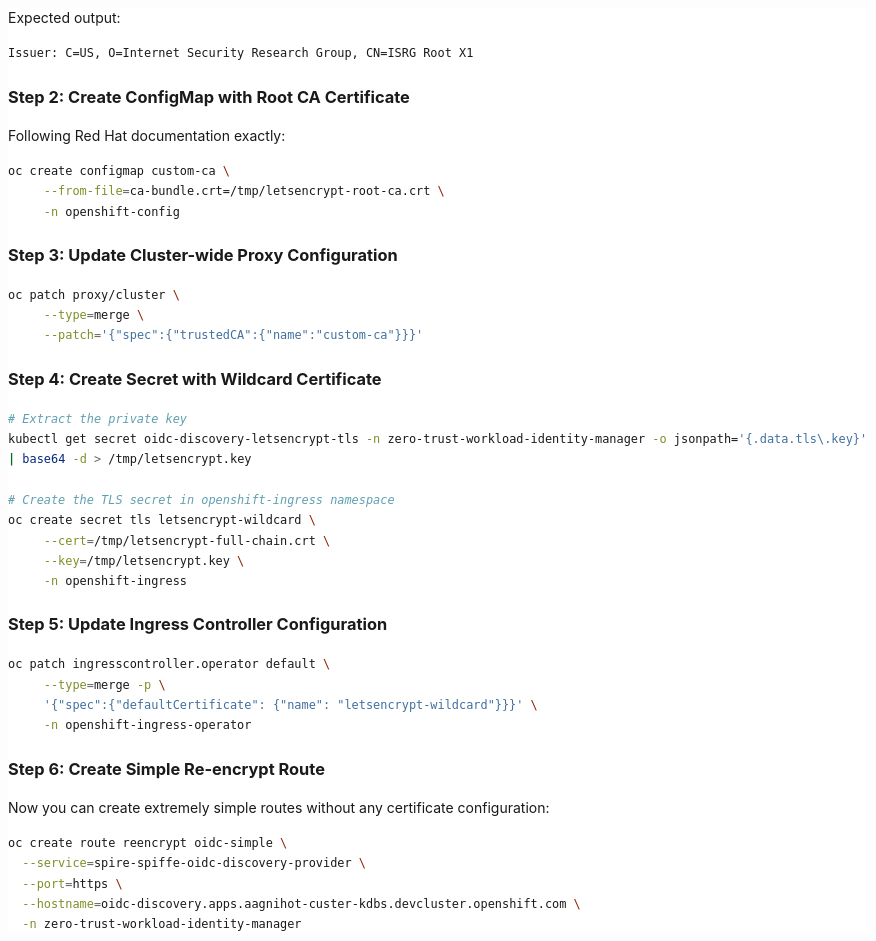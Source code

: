 Expected output:
```
Issuer: C=US, O=Internet Security Research Group, CN=ISRG Root X1
```

### Step 2: Create ConfigMap with Root CA Certificate

Following Red Hat documentation exactly:

```bash
oc create configmap custom-ca \
     --from-file=ca-bundle.crt=/tmp/letsencrypt-root-ca.crt \
     -n openshift-config
```

### Step 3: Update Cluster-wide Proxy Configuration

```bash
oc patch proxy/cluster \
     --type=merge \
     --patch='{"spec":{"trustedCA":{"name":"custom-ca"}}}'
```

### Step 4: Create Secret with Wildcard Certificate

```bash
# Extract the private key
kubectl get secret oidc-discovery-letsencrypt-tls -n zero-trust-workload-identity-manager -o jsonpath='{.data.tls\.key}' | base64 -d > /tmp/letsencrypt.key

# Create the TLS secret in openshift-ingress namespace
oc create secret tls letsencrypt-wildcard \
     --cert=/tmp/letsencrypt-full-chain.crt \
     --key=/tmp/letsencrypt.key \
     -n openshift-ingress
```

### Step 5: Update Ingress Controller Configuration

```bash
oc patch ingresscontroller.operator default \
     --type=merge -p \
     '{"spec":{"defaultCertificate": {"name": "letsencrypt-wildcard"}}}' \
     -n openshift-ingress-operator
```

### Step 6: Create Simple Re-encrypt Route

Now you can create extremely simple routes without any certificate configuration:

```bash
oc create route reencrypt oidc-simple \
  --service=spire-spiffe-oidc-discovery-provider \
  --port=https \
  --hostname=oidc-discovery.apps.aagnihot-custer-kdbs.devcluster.openshift.com \
  -n zero-trust-workload-identity-manager
```
